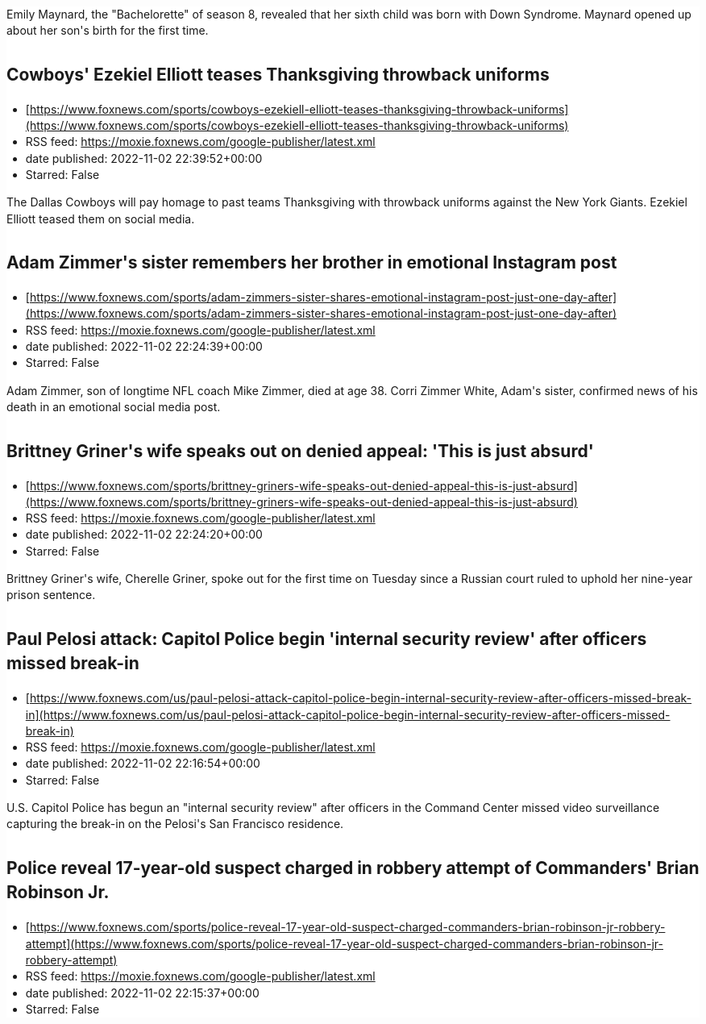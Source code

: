 Emily Maynard, the "Bachelorette" of season 8, revealed that her sixth child was born with Down Syndrome. Maynard opened up about her son's birth for the first time.

## Cowboys' Ezekiel Elliott teases Thanksgiving throwback uniforms
 - [https://www.foxnews.com/sports/cowboys-ezekiell-elliott-teases-thanksgiving-throwback-uniforms](https://www.foxnews.com/sports/cowboys-ezekiell-elliott-teases-thanksgiving-throwback-uniforms)
 - RSS feed: https://moxie.foxnews.com/google-publisher/latest.xml
 - date published: 2022-11-02 22:39:52+00:00
 - Starred: False

The Dallas Cowboys will pay homage to past teams Thanksgiving with throwback uniforms against the New York Giants. Ezekiel Elliott teased them on social media.

## Adam Zimmer's sister remembers her brother in emotional Instagram post
 - [https://www.foxnews.com/sports/adam-zimmers-sister-shares-emotional-instagram-post-just-one-day-after](https://www.foxnews.com/sports/adam-zimmers-sister-shares-emotional-instagram-post-just-one-day-after)
 - RSS feed: https://moxie.foxnews.com/google-publisher/latest.xml
 - date published: 2022-11-02 22:24:39+00:00
 - Starred: False

Adam Zimmer, son of longtime NFL coach Mike Zimmer, died at age 38. Corri Zimmer White, Adam's sister, confirmed news of his death in an emotional social media post.

## Brittney Griner's wife speaks out on denied appeal: 'This is just absurd'
 - [https://www.foxnews.com/sports/brittney-griners-wife-speaks-out-denied-appeal-this-is-just-absurd](https://www.foxnews.com/sports/brittney-griners-wife-speaks-out-denied-appeal-this-is-just-absurd)
 - RSS feed: https://moxie.foxnews.com/google-publisher/latest.xml
 - date published: 2022-11-02 22:24:20+00:00
 - Starred: False

Brittney Griner's wife, Cherelle Griner, spoke out for the first time on Tuesday since a Russian court ruled to uphold her nine-year prison sentence.

## Paul Pelosi attack: Capitol Police begin 'internal security review' after officers missed break-in
 - [https://www.foxnews.com/us/paul-pelosi-attack-capitol-police-begin-internal-security-review-after-officers-missed-break-in](https://www.foxnews.com/us/paul-pelosi-attack-capitol-police-begin-internal-security-review-after-officers-missed-break-in)
 - RSS feed: https://moxie.foxnews.com/google-publisher/latest.xml
 - date published: 2022-11-02 22:16:54+00:00
 - Starred: False

U.S. Capitol Police has begun an "internal security review" after officers in the Command Center missed video surveillance capturing the break-in on the Pelosi's San Francisco residence.

## Police reveal 17-year-old suspect charged in robbery attempt of Commanders' Brian Robinson Jr.
 - [https://www.foxnews.com/sports/police-reveal-17-year-old-suspect-charged-commanders-brian-robinson-jr-robbery-attempt](https://www.foxnews.com/sports/police-reveal-17-year-old-suspect-charged-commanders-brian-robinson-jr-robbery-attempt)
 - RSS feed: https://moxie.foxnews.com/google-publisher/latest.xml
 - date published: 2022-11-02 22:15:37+00:00
 - Starred: False
